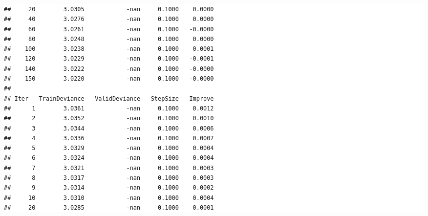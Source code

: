     ##     20        3.0305            -nan     0.1000    0.0000
    ##     40        3.0276            -nan     0.1000    0.0000
    ##     60        3.0261            -nan     0.1000   -0.0000
    ##     80        3.0248            -nan     0.1000    0.0000
    ##    100        3.0238            -nan     0.1000    0.0001
    ##    120        3.0229            -nan     0.1000   -0.0001
    ##    140        3.0222            -nan     0.1000   -0.0000
    ##    150        3.0220            -nan     0.1000   -0.0000
    ## 
    ## Iter   TrainDeviance   ValidDeviance   StepSize   Improve
    ##      1        3.0361            -nan     0.1000    0.0012
    ##      2        3.0352            -nan     0.1000    0.0010
    ##      3        3.0344            -nan     0.1000    0.0006
    ##      4        3.0336            -nan     0.1000    0.0007
    ##      5        3.0329            -nan     0.1000    0.0004
    ##      6        3.0324            -nan     0.1000    0.0004
    ##      7        3.0321            -nan     0.1000    0.0003
    ##      8        3.0317            -nan     0.1000    0.0003
    ##      9        3.0314            -nan     0.1000    0.0002
    ##     10        3.0310            -nan     0.1000    0.0004
    ##     20        3.0285            -nan     0.1000    0.0001